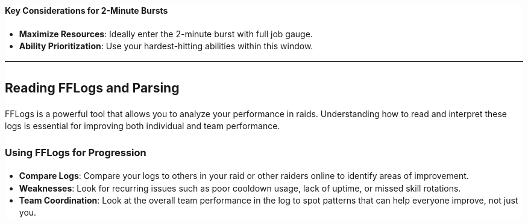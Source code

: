 #### Key Considerations for 2-Minute Bursts
- **Maximize Resources**: Ideally enter the 2-minute burst with full job gauge.
- **Ability Prioritization**: Use your hardest-hitting abilities within this window.

---

## Reading FFLogs and Parsing
FFLogs is a powerful tool that allows you to analyze your performance in raids. Understanding how to read and interpret these logs is essential for improving both individual and team performance.

### **Using FFLogs for Progression**
- **Compare Logs**: Compare your logs to others in your raid or other raiders online to identify areas of improvement.
- **Weaknesses**: Look for recurring issues such as poor cooldown usage, lack of uptime, or missed skill rotations.
- **Team Coordination**: Look at the overall team performance in the log to spot patterns that can help everyone improve, not just you.

